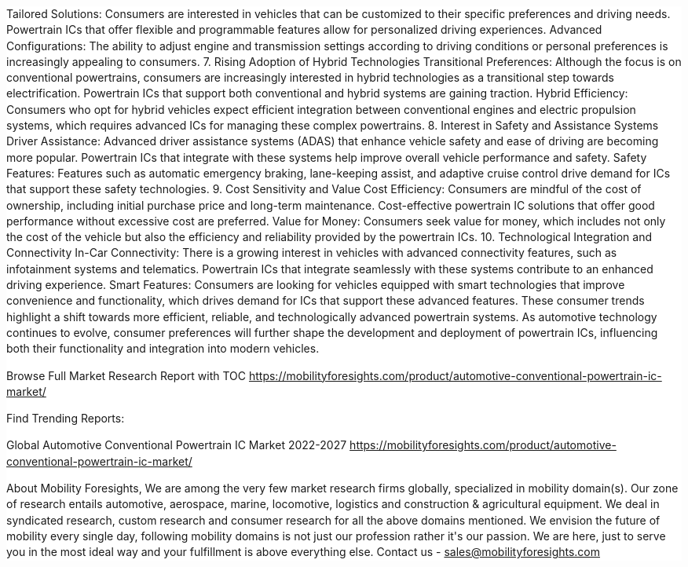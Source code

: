 Tailored Solutions: Consumers are interested in vehicles that can be customized to their specific preferences and driving needs. Powertrain ICs that offer flexible and programmable features allow for personalized driving experiences.
Advanced Configurations: The ability to adjust engine and transmission settings according to driving conditions or personal preferences is increasingly appealing to consumers.
7. Rising Adoption of Hybrid Technologies
Transitional Preferences: Although the focus is on conventional powertrains, consumers are increasingly interested in hybrid technologies as a transitional step towards electrification. Powertrain ICs that support both conventional and hybrid systems are gaining traction.
Hybrid Efficiency: Consumers who opt for hybrid vehicles expect efficient integration between conventional engines and electric propulsion systems, which requires advanced ICs for managing these complex powertrains.
8. Interest in Safety and Assistance Systems
Driver Assistance: Advanced driver assistance systems (ADAS) that enhance vehicle safety and ease of driving are becoming more popular. Powertrain ICs that integrate with these systems help improve overall vehicle performance and safety.
Safety Features: Features such as automatic emergency braking, lane-keeping assist, and adaptive cruise control drive demand for ICs that support these safety technologies.
9. Cost Sensitivity and Value
Cost Efficiency: Consumers are mindful of the cost of ownership, including initial purchase price and long-term maintenance. Cost-effective powertrain IC solutions that offer good performance without excessive cost are preferred.
Value for Money: Consumers seek value for money, which includes not only the cost of the vehicle but also the efficiency and reliability provided by the powertrain ICs.
10. Technological Integration and Connectivity
In-Car Connectivity: There is a growing interest in vehicles with advanced connectivity features, such as infotainment systems and telematics. Powertrain ICs that integrate seamlessly with these systems contribute to an enhanced driving experience.
Smart Features: Consumers are looking for vehicles equipped with smart technologies that improve convenience and functionality, which drives demand for ICs that support these advanced features.
These consumer trends highlight a shift towards more efficient, reliable, and technologically advanced powertrain systems. As automotive technology continues to evolve, consumer preferences will further shape the development and deployment of powertrain ICs, influencing both their functionality and integration into modern vehicles.

Browse Full Market Research Report with TOC https://mobilityforesights.com/product/automotive-conventional-powertrain-ic-market/ 

Find Trending Reports:
 
Global Automotive Conventional Powertrain IC Market 2022-2027 https://mobilityforesights.com/product/automotive-conventional-powertrain-ic-market/ 

About Mobility Foresights,
We are among the very few market research firms globally, specialized in mobility domain(s). Our zone of research entails automotive, aerospace, marine, locomotive, logistics and construction & agricultural equipment. We deal in syndicated research, custom research and consumer research for all the above domains mentioned.
We envision the future of mobility every single day, following mobility domains is not just our profession rather it's our passion. We are here, just to serve you in the most ideal way and your fulfillment is above everything else. Contact us -  sales@mobilityforesights.com 




